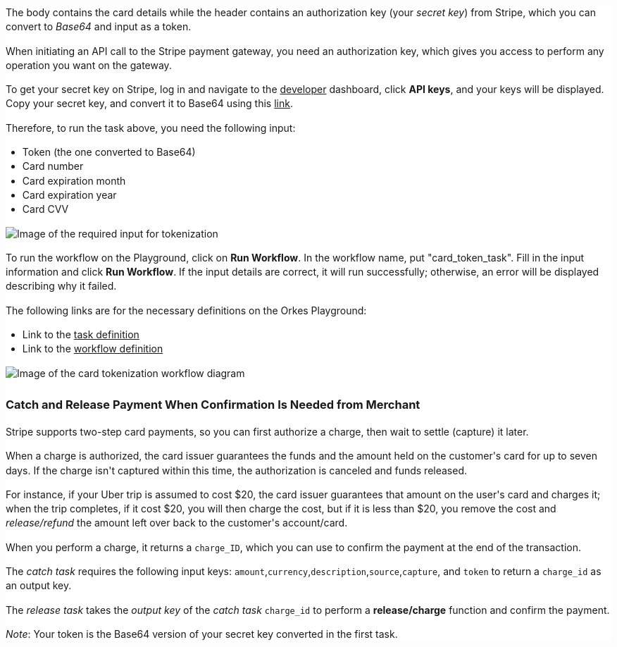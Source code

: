 The body contains the card details while the header contains an authorization key (your *secret key*) from Stripe, which you can convert to *Base64* and input as a token.

When initiating an API call to the Stripe payment gateway, you need an authorization key, which gives you access to perform any operation you want on the gateway.

To get your secret key on Stripe, log in and navigate to the [developer](https://dashboard.stripe.com/test/apikeys) dashboard, click **API keys**, and your keys will be displayed. Copy your secret key, and convert it to Base64 using this [link](https://www.base64encode.org/).

Therefore, to run the task above, you need the following input:

- Token (the one converted to Base64)
- Card number
- Card expiration month
- Card expiration year
- Card CVV

![Image of the required input for tokenization](https://i.imgur.com/CBzHfFZ.png)

To run the workflow on the Playground, click on **Run Workflow**. In the workflow name, put "card_token_task". Fill in the input information and click **Run Workflow**.
If the input details are correct, it will run successfully; otherwise, an error will be displayed describing why it failed.

The following links are for the necessary definitions on the Orkes Playground:

- Link to the [task definition](https://play.orkes.io/taskDef/card_token_task)
- Link to the [workflow definition](https://play.orkes.io/workflowDef/card_token_task/1)

![Image of the card tokenization workflow diagram](https://i.imgur.com/GoZuUYZ.png)

### Catch and Release Payment When Confirmation Is Needed from Merchant

Stripe supports two-step card payments, so you can first authorize a charge, then wait to settle (capture) it later.

When a charge is authorized, the card issuer guarantees the funds and the amount held on the customer's card for up to seven days. If the charge isn't captured within this time, the authorization is canceled and funds released.

For instance, if your Uber trip is assumed to cost $20, the card issuer guarantees that amount on the user's card and charges it; when the trip completes, if it cost $20, you will then charge the cost, but if it is less than $20, you remove the cost and *release/refund* the amount left over back to the customer's account/card.

When you perform a charge, it returns a `charge_ID`, which you can use to confirm the payment at the end of the transaction.

The *catch task* requires the following input keys: `amount`,`currency`,`description`,`source`,`capture`, and `token` to return a `charge_id` as an output key.

The *release task* takes the *output key* of the *catch task* `charge_id` to perform a **release/charge** function and confirm the payment.

*Note*: Your token is the Base64 version of your secret key converted in the first task.

